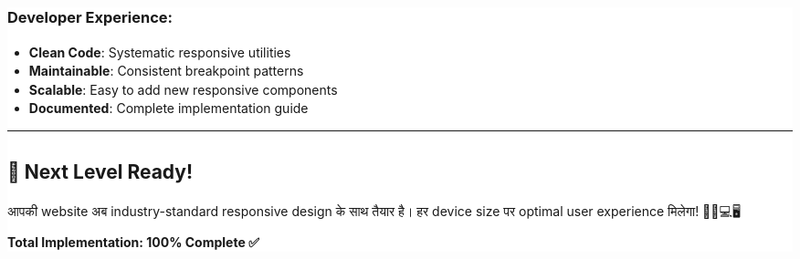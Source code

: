 ### **Developer Experience:**
- **Clean Code**: Systematic responsive utilities
- **Maintainable**: Consistent breakpoint patterns
- **Scalable**: Easy to add new responsive components
- **Documented**: Complete implementation guide

---

## 🚀 **Next Level Ready!**

आपकी website अब industry-standard responsive design के साथ तैयार है। हर device size पर optimal user experience मिलेगा! 🎯📱💻🖥️

**Total Implementation: 100% Complete ✅**